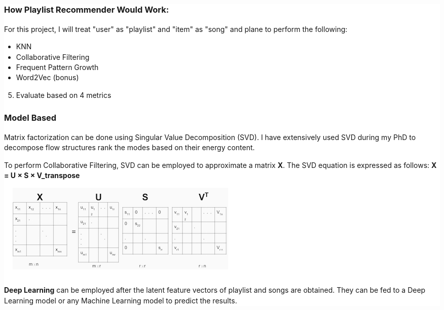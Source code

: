 
### How Playlist Recommender Would Work:

For this project, I will treat "user" as "playlist" and "item" as "song" and plane to perform the following:
- KNN
- Collaborative Filtering
- Frequent Pattern Growth
- Word2Vec (bonus)


5. Evaluate based on 4 metrics


### Model Based
Matrix factorization can be done using Singular Value Decomposition (SVD). I have extensively used SVD during my PhD to decompose flow structures rank the modes based on their energy content. 

To perform Collaborative Filtering, SVD can be employed to approximate a matrix __X__. The SVD equation is expressed as follows: __X = U × S × V_transpose__

![](fig3.png)


__Deep Learning__ can be employed after the latent feature vectors of playlist  and songs are obtained.  They can be fed to a Deep Learning model or any Machine Learning model to predict the results.
